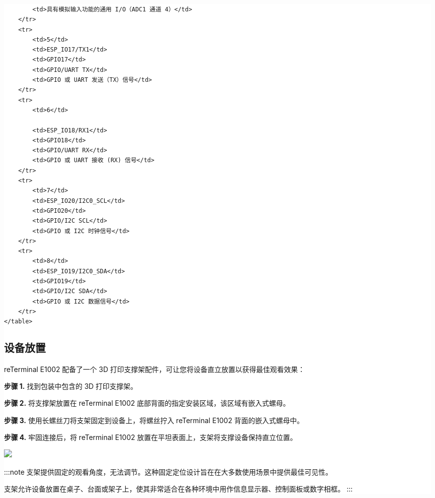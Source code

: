 			<td>具有模拟输入功能的通用 I/O（ADC1 通道 4）</td>
		</tr>
		<tr>
			<td>5</td>
			<td>ESP_IO17/TX1</td>
			<td>GPIO17</td>
			<td>GPIO/UART TX</td>
			<td>GPIO 或 UART 发送（TX）信号</td>
		</tr>
		<tr>
			<td>6</td>

			<td>ESP_IO18/RX1</td>
			<td>GPIO18</td>
			<td>GPIO/UART RX</td>
			<td>GPIO 或 UART 接收 (RX) 信号</td>
		</tr>
		<tr>
			<td>7</td>
			<td>ESP_IO20/I2C0_SCL</td>
			<td>GPIO20</td>
			<td>GPIO/I2C SCL</td>
			<td>GPIO 或 I2C 时钟信号</td>
		</tr>
		<tr>
			<td>8</td>
			<td>ESP_IO19/I2C0_SDA</td>
			<td>GPIO19</td>
			<td>GPIO/I2C SDA</td>
			<td>GPIO 或 I2C 数据信号</td>
		</tr>
	</table>
</div>

## 设备放置

reTerminal E1002 配备了一个 3D 打印支撑架配件，可让您将设备直立放置以获得最佳观看效果：

**步骤 1.** 找到包装中包含的 3D 打印支撑架。

**步骤 2.** 将支撑架放置在 reTerminal E1002 底部背面的指定安装区域，该区域有嵌入式螺母。

**步骤 3.** 使用长螺丝刀将支架固定到设备上，将螺丝拧入 reTerminal E1002 背面的嵌入式螺母中。

**步骤 4.** 牢固连接后，将 reTerminal E1002 放置在平坦表面上，支架将支撑设备保持直立位置。

<div style={{textAlign:'center'}}><img src="https://files.seeedstudio.com/wiki/reterminal_e10xx/img/139.jpg" style={{width:600, height:'auto'}}/></div>

:::note
支架提供固定的观看角度，无法调节。这种固定定位设计旨在在大多数使用场景中提供最佳可见性。

支架允许设备放置在桌子、台面或架子上，使其非常适合在各种环境中用作信息显示器、控制面板或数字相框。
:::
